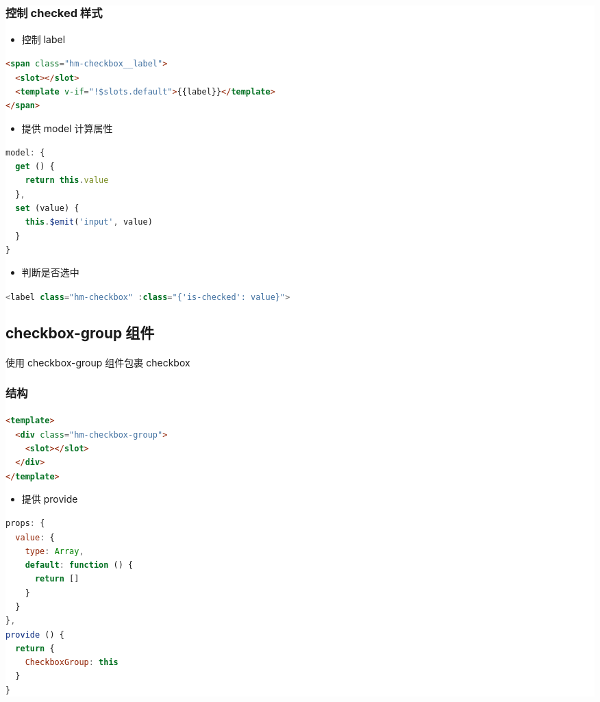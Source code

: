 ### 控制 checked 样式

- 控制 label

```html
<span class="hm-checkbox__label">
  <slot></slot>
  <template v-if="!$slots.default">{{label}}</template>
</span>
```

- 提供 model 计算属性

```js
model: {
  get () {
    return this.value
  },
  set (value) {
    this.$emit('input', value)
  }
}

```

- 判断是否选中

```js
<label class="hm-checkbox" :class="{'is-checked': value}">

```

## checkbox-group 组件

使用 checkbox-group 组件包裹 checkbox

### 结构

```html
<template>
  <div class="hm-checkbox-group">
    <slot></slot>
  </div>
</template>
```

- 提供 provide

```js
props: {
  value: {
    type: Array,
    default: function () {
      return []
    }
  }
},
provide () {
  return {
    CheckboxGroup: this
  }
}

```
